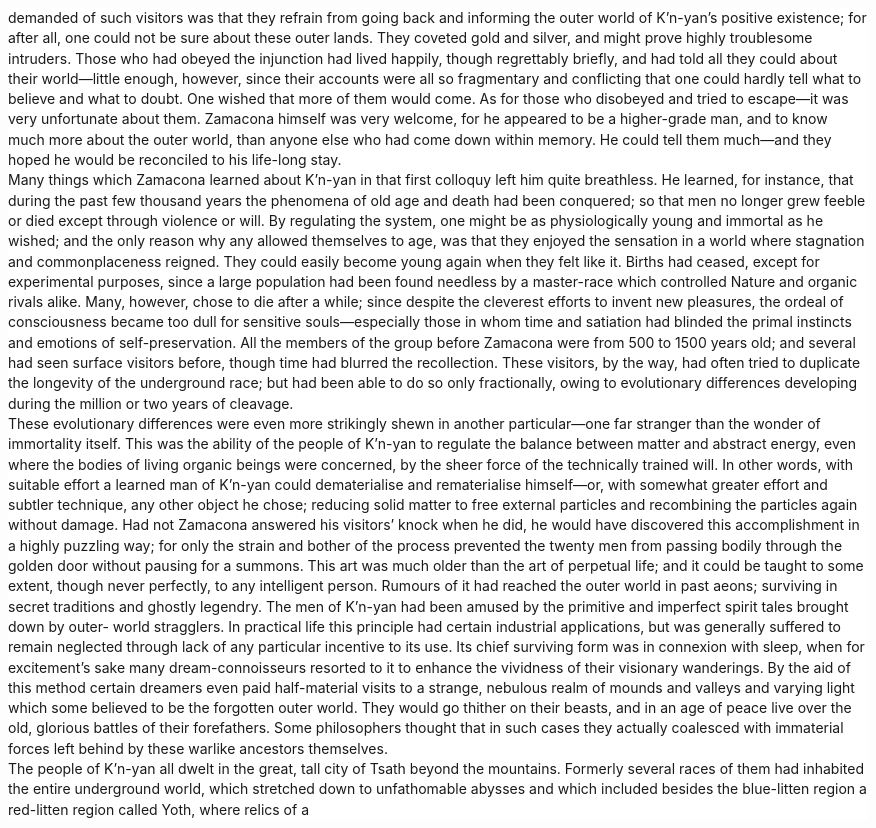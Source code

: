 demanded of such visitors was that they refrain from going back and informing
the outer world of K’n-yan’s positive existence; for after all, one could not
be sure about these outer lands. They coveted gold and silver, and might prove
highly troublesome intruders. Those who had obeyed the injunction had lived
happily, though regrettably briefly, and had told all they could about their
world—little enough, however, since their accounts were all so fragmentary and
conflicting that one could hardly tell what to believe and what to doubt. One
wished that more of them would come. As for those who disobeyed and tried to
escape—it was very unfortunate about them. Zamacona himself was very welcome,
for he appeared to be a higher-grade man, and to know much more about the
outer world, than anyone else who had come down within memory. He could tell
them much—and they hoped he would be reconciled to his life-long stay.  
Many things which Zamacona learned about K’n-yan in that first colloquy left
him quite breathless. He learned, for instance, that during the past few
thousand years the phenomena of old age and death had been conquered; so that
men no longer grew feeble or died except through violence or will. By
regulating the system, one might be as physiologically young and immortal as
he wished; and the only reason why any allowed themselves to age, was that
they enjoyed the sensation in a world where stagnation and commonplaceness
reigned. They could easily become young again when they felt like it. Births
had ceased, except for experimental purposes, since a large population had
been found needless by a master-race which controlled Nature and organic
rivals alike. Many, however, chose to die after a while; since despite the
cleverest efforts to invent new pleasures, the ordeal of consciousness became
too dull for sensitive souls—especially those in whom time and satiation had
blinded the primal instincts and emotions of self-preservation. All the
members of the group before Zamacona were from 500 to 1500 years old; and
several had seen surface visitors before, though time had blurred the
recollection. These visitors, by the way, had often tried to duplicate the
longevity of the underground race; but had been able to do so only
fractionally, owing to evolutionary differences developing during the million
or two years of cleavage.  
These evolutionary differences were even more strikingly shewn in another
particular—one far stranger than the wonder of immortality itself. This was
the ability of the people of K’n-yan to regulate the balance between matter
and abstract energy, even where the bodies of living organic beings were
concerned, by the sheer force of the technically trained will. In other words,
with suitable effort a learned man of K’n-yan could dematerialise and
rematerialise himself—or, with somewhat greater effort and subtler technique,
any other object he chose; reducing solid matter to free external particles
and recombining the particles again without damage. Had not Zamacona answered
his visitors’ knock when he did, he would have discovered this accomplishment
in a highly puzzling way; for only the strain and bother of the process
prevented the twenty men from passing bodily through the golden door without
pausing for a summons. This art was much older than the art of perpetual life;
and it could be taught to some extent, though never perfectly, to any
intelligent person. Rumours of it had reached the outer world in past aeons;
surviving in secret traditions and ghostly legendry. The men of K’n-yan had
been amused by the primitive and imperfect spirit tales brought down by outer-
world stragglers. In practical life this principle had certain industrial
applications, but was generally suffered to remain neglected through lack of
any particular incentive to its use. Its chief surviving form was in connexion
with sleep, when for excitement’s sake many dream-connoisseurs resorted to it
to enhance the vividness of their visionary wanderings. By the aid of this
method certain dreamers even paid half-material visits to a strange, nebulous
realm of mounds and valleys and varying light which some believed to be the
forgotten outer world. They would go thither on their beasts, and in an age of
peace live over the old, glorious battles of their forefathers. Some
philosophers thought that in such cases they actually coalesced with
immaterial forces left behind by these warlike ancestors themselves.  
The people of K’n-yan all dwelt in the great, tall city of Tsath beyond the
mountains. Formerly several races of them had inhabited the entire underground
world, which stretched down to unfathomable abysses and which included besides
the blue-litten region a red-litten region called Yoth, where relics of a
